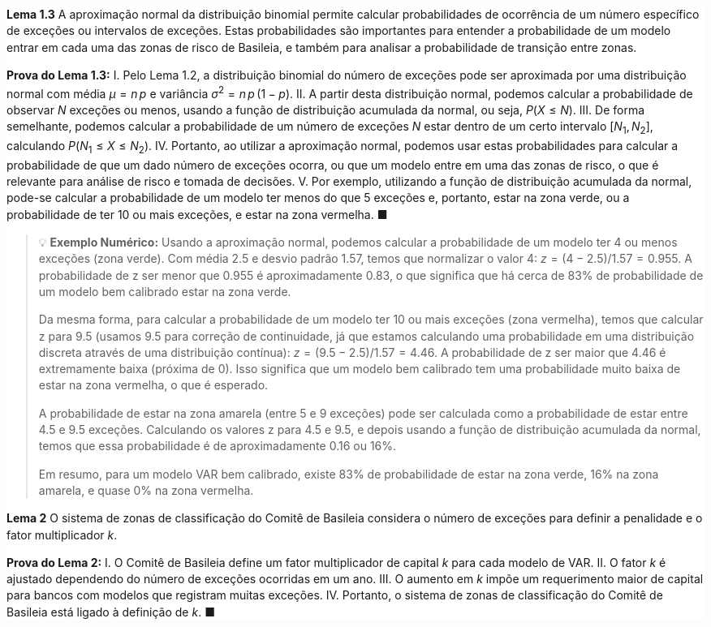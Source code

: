 **Lema 1.3**
A aproximação normal da distribuição binomial permite calcular probabilidades de ocorrência de um número específico de exceções ou intervalos de exceções. Estas probabilidades são importantes para entender a probabilidade de um modelo entrar em cada uma das zonas de risco de Basileia, e também para analisar a probabilidade de transição entre zonas.

**Prova do Lema 1.3:**
I. Pelo Lema 1.2, a distribuição binomial do número de exceções pode ser aproximada por uma distribuição normal com média $\mu = n \, p$ e variância $\sigma^2 = n \, p \, (1-p)$.
II. A partir desta distribuição normal, podemos calcular a probabilidade de observar $N$ exceções ou menos, usando a função de distribuição acumulada da normal, ou seja, $P(X \leq N)$.
III. De forma semelhante, podemos calcular a probabilidade de um número de exceções $N$ estar dentro de um certo intervalo $[N_1, N_2]$, calculando $P(N_1 \leq X \leq N_2)$.
IV. Portanto, ao utilizar a aproximação normal, podemos usar estas probabilidades para calcular a probabilidade de que um dado número de exceções ocorra, ou que um modelo entre em uma das zonas de risco, o que é relevante para análise de risco e tomada de decisões.
V. Por exemplo, utilizando a função de distribuição acumulada da normal, pode-se calcular a probabilidade de um modelo ter menos do que 5 exceções e, portanto, estar na zona verde, ou a probabilidade de ter 10 ou mais exceções, e estar na zona vermelha. ■

> 💡 **Exemplo Numérico:** Usando a aproximação normal, podemos calcular a probabilidade de um modelo ter 4 ou menos exceções (zona verde). Com média 2.5 e desvio padrão 1.57, temos que normalizar o valor 4: $z = (4 - 2.5) / 1.57 = 0.955$. A probabilidade de z ser menor que 0.955 é aproximadamente 0.83, o que significa que há cerca de 83% de probabilidade de um modelo bem calibrado estar na zona verde.
>
>  Da mesma forma, para calcular a probabilidade de um modelo ter 10 ou mais exceções (zona vermelha), temos que calcular z para 9.5 (usamos 9.5 para correção de continuidade, já que estamos calculando uma probabilidade em uma distribuição discreta através de uma distribuição contínua): $z = (9.5 - 2.5) / 1.57 = 4.46$. A probabilidade de z ser maior que 4.46 é extremamente baixa (próxima de 0). Isso significa que um modelo bem calibrado tem uma probabilidade muito baixa de estar na zona vermelha, o que é esperado.
>
> A probabilidade de estar na zona amarela (entre 5 e 9 exceções) pode ser calculada como a probabilidade de estar entre 4.5 e 9.5 exceções. Calculando os valores z para 4.5 e 9.5, e depois usando a função de distribuição acumulada da normal, temos que essa probabilidade é de aproximadamente 0.16 ou 16%.
>
> Em resumo, para um modelo VAR bem calibrado, existe 83% de probabilidade de estar na zona verde, 16% na zona amarela, e quase 0% na zona vermelha.

**Lema 2**
O sistema de zonas de classificação do Comitê de Basileia considera o número de exceções para definir a penalidade e o fator multiplicador $k$.

**Prova do Lema 2:**
I. O Comitê de Basileia define um fator multiplicador de capital $k$ para cada modelo de VAR.
II. O fator $k$ é ajustado dependendo do número de exceções ocorridas em um ano.
III. O aumento em $k$ impõe um requerimento maior de capital para bancos com modelos que registram muitas exceções.
IV. Portanto, o sistema de zonas de classificação do Comitê de Basileia está ligado à definição de $k$. ■


[^1]:  "Value-at-risk (VAR) models are only useful insofar as they predict risk reasonably well. This is why the application of these models always should be accompanied by validation."
[^2]: "When the model is perfectly calibrated, the number of observations falling outside VAR should be in line with the confidence level."
[^3]: "This chapter turns to backtesting techniques for verifying the accuracy of VAR models. Backtesting is a formal statistical framework that consists of verifying that actual losses are in line with projected losses."
[^4]: "Model backtesting involves systematically comparing historical VAR measures with the subsequent returns. The problem is that since VAR is reported only at a specified confidence level, we expect the figure to be exceeded in some instances, for example, in 5 percent of the observations at the 95 percent confidence level."
[^5]: "At the outset, it should be noted that this decision must be made at some confidence level. The choice of this level for the test, however, is not related to the quantitative level p selected for VAR."
[^6]: "The simplest method to verify the accuracy of the model is to record the failure rate, which gives the proportion of times VAR is exceeded in a given sample."
[^7]: "The setup for this test is the classic testing framework for a sequence of success and failures, also called Bernoulli trials."
[^8]: "If the decision rule is defined at the two-tailed 95 percent test confidence level, then the cutoff value of |z| is 1.96."
[^9]: "Kupiec (1995) develops approximate 95 percent confidence regions for such a test, which are reported in Table 6-2."
[^10]: "The table, however, points to a disturbing fact. For small values of the VAR parameter p, it becomes increasingly difficult to confirm deviations."
[^11]: "The Basel (1996a) rules for backtesting the internal-models approach are derived directly from this failure rate test."
[^12]: "The lack of power of this framework is due to the choice of the high VAR confidence level (99 percent) that generates too few exceptions for a reliable test."